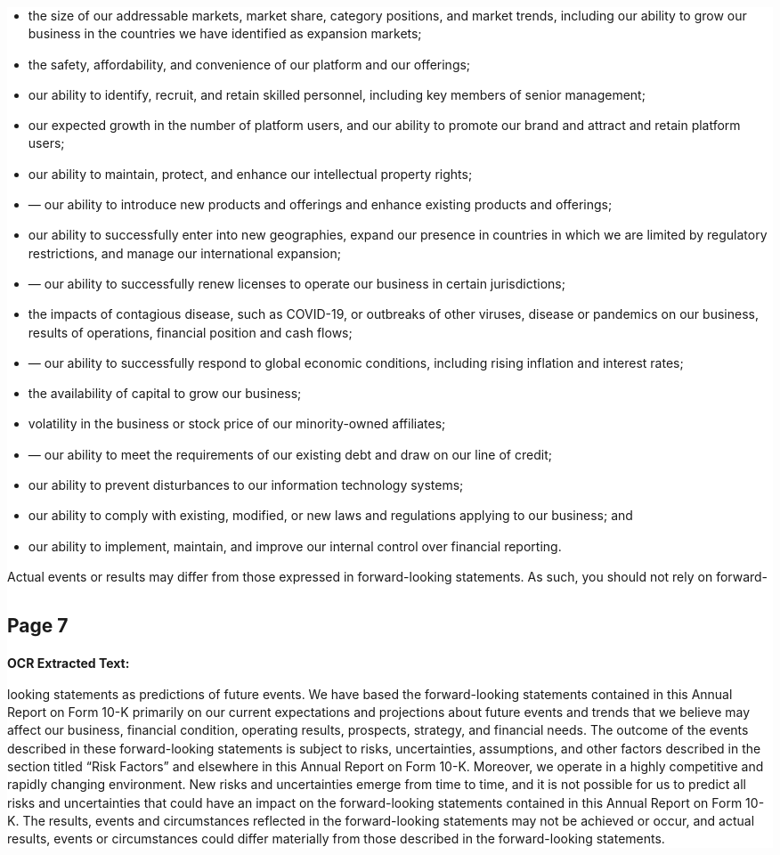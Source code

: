 + the size of our addressable markets, market share, category positions, and market trends, including our ability to grow our
business in the countries we have identified as expansion markets;

+ the safety, affordability, and convenience of our platform and our offerings;
+ our ability to identify, recruit, and retain skilled personnel, including key members of senior management;

* our expected growth in the number of platform users, and our ability to promote our brand and attract and retain platform
users;

+ our ability to maintain, protect, and enhance our intellectual property rights;
* — our ability to introduce new products and offerings and enhance existing products and offerings;

+ our ability to successfully enter into new geographies, expand our presence in countries in which we are limited by regulatory
restrictions, and manage our international expansion;

* — our ability to successfully renew licenses to operate our business in certain jurisdictions;

+ the impacts of contagious disease, such as COVID-19, or outbreaks of other viruses, disease or pandemics on our business,
results of operations, financial position and cash flows;

+ — our ability to successfully respond to global economic conditions, including rising inflation and interest rates;
* the availability of capital to grow our business;

* volatility in the business or stock price of our minority-owned affiliates;

+ — our ability to meet the requirements of our existing debt and draw on our line of credit;

+ our ability to prevent disturbances to our information technology systems;

+ our ability to comply with existing, modified, or new laws and regulations applying to our business; and

+ our ability to implement, maintain, and improve our internal control over financial reporting.

Actual events or results may differ from those expressed in forward-looking statements. As such, you should not rely on forward-



## Page 7

**OCR Extracted Text:**

looking statements as predictions of future events. We have based the forward-looking statements contained in this Annual Report on
Form 10-K primarily on our current expectations and projections about future events and trends that we believe may affect our
business, financial condition, operating results, prospects, strategy, and financial needs. The outcome of the events described in these
forward-looking statements is subject to risks, uncertainties, assumptions, and other factors described in the section titled “Risk
Factors” and elsewhere in this Annual Report on Form 10-K. Moreover, we operate in a highly competitive and rapidly changing
environment. New risks and uncertainties emerge from time to time, and it is not possible for us to predict all risks and uncertainties
that could have an impact on the forward-looking statements contained in this Annual Report on Form 10-K. The results, events and
circumstances reflected in the forward-looking statements may not be achieved or occur, and actual results, events or circumstances
could differ materially from those described in the forward-looking statements.
